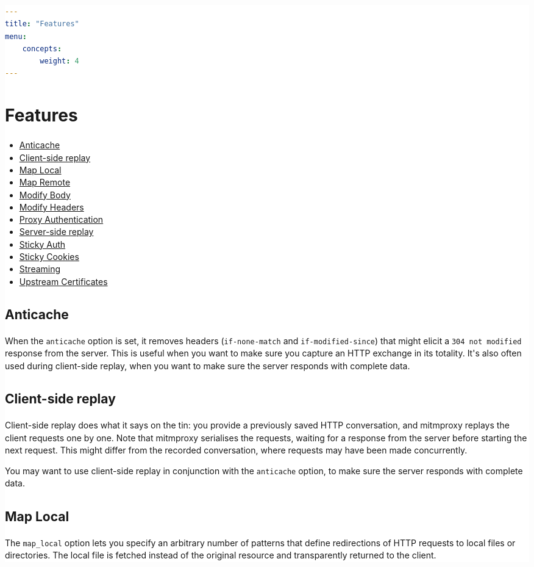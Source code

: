 ```yaml
---
title: "Features"
menu:
    concepts:
        weight: 4
---
```


# Features


- [Anticache](#anticache)
- [Client-side replay](#client-side-replay)
- [Map Local](#map-local)
- [Map Remote](#map-remote)
- [Modify Body](#modify-body)
- [Modify Headers](#modify-headers)
- [Proxy Authentication](#proxy-authentication)
- [Server-side replay](#server-side-replay)
- [Sticky Auth](#sticky-auth)
- [Sticky Cookies](#sticky-cookies)
- [Streaming](#streaming)
- [Upstream Certificates](#upstream-certificates)


## Anticache

When the `anticache` option is set, it removes headers (`if-none-match` and
`if-modified-since`) that might elicit a `304 not modified` response from the
server. This is useful when you want to make sure you capture an HTTP exchange
in its totality. It's also often used during client-side replay, when you want
to make sure the server responds with complete data.


## Client-side replay

Client-side replay does what it says on the tin: you provide a previously saved
HTTP conversation, and mitmproxy replays the client requests one by one. Note
that mitmproxy serialises the requests, waiting for a response from the server
before starting the next request. This might differ from the recorded
conversation, where requests may have been made concurrently.

You may want to use client-side replay in conjunction with the `anticache`
option, to make sure the server responds with complete data.


## Map Local

The `map_local` option lets you specify an arbitrary number of patterns that
define redirections of HTTP requests to local files or directories.
The local file is fetched instead of the original resource
and transparently returned to the client.
